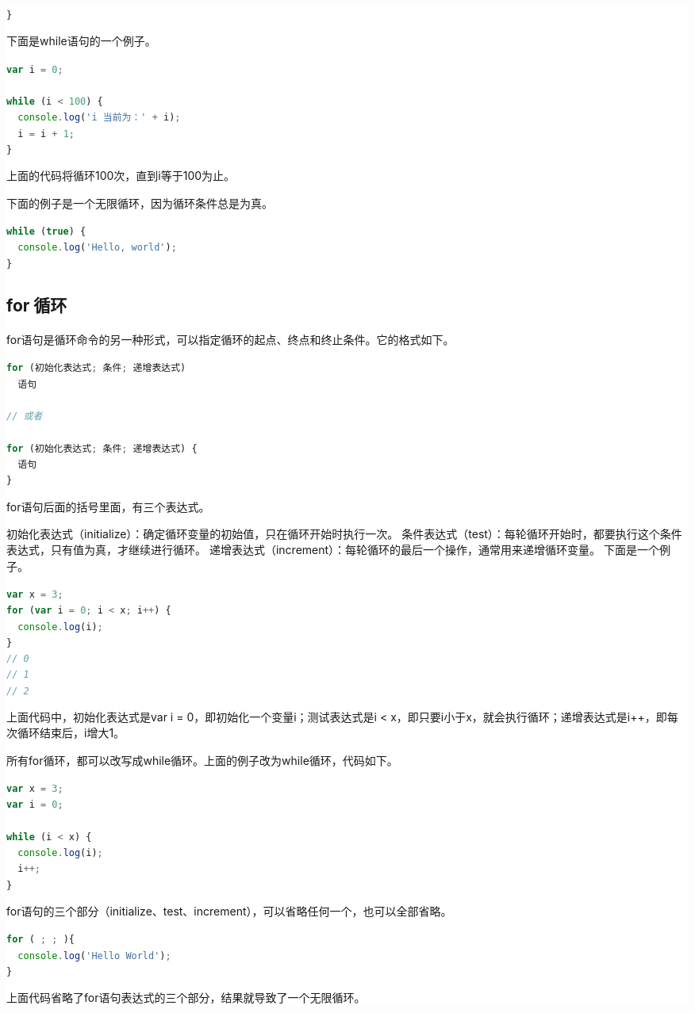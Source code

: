 ```javascript
}
```
下面是while语句的一个例子。
```javascript
var i = 0;

while (i < 100) {
  console.log('i 当前为：' + i);
  i = i + 1;
}
```
上面的代码将循环100次，直到i等于100为止。

下面的例子是一个无限循环，因为循环条件总是为真。
```javascript
while (true) {
  console.log('Hello, world');
}
```
## for 循环
for语句是循环命令的另一种形式，可以指定循环的起点、终点和终止条件。它的格式如下。
```javascript
for (初始化表达式; 条件; 递增表达式)
  语句

// 或者

for (初始化表达式; 条件; 递增表达式) {
  语句
}
```
for语句后面的括号里面，有三个表达式。

初始化表达式（initialize）：确定循环变量的初始值，只在循环开始时执行一次。
条件表达式（test）：每轮循环开始时，都要执行这个条件表达式，只有值为真，才继续进行循环。
递增表达式（increment）：每轮循环的最后一个操作，通常用来递增循环变量。
下面是一个例子。
```javascript
var x = 3;
for (var i = 0; i < x; i++) {
  console.log(i);
}
// 0
// 1
// 2
```
上面代码中，初始化表达式是var i = 0，即初始化一个变量i；测试表达式是i < x，即只要i小于x，就会执行循环；递增表达式是i++，即每次循环结束后，i增大1。

所有for循环，都可以改写成while循环。上面的例子改为while循环，代码如下。
```javascript
var x = 3;
var i = 0;

while (i < x) {
  console.log(i);
  i++;
}
```
for语句的三个部分（initialize、test、increment），可以省略任何一个，也可以全部省略。
```javascript
for ( ; ; ){
  console.log('Hello World');
}
```
上面代码省略了for语句表达式的三个部分，结果就导致了一个无限循环。
